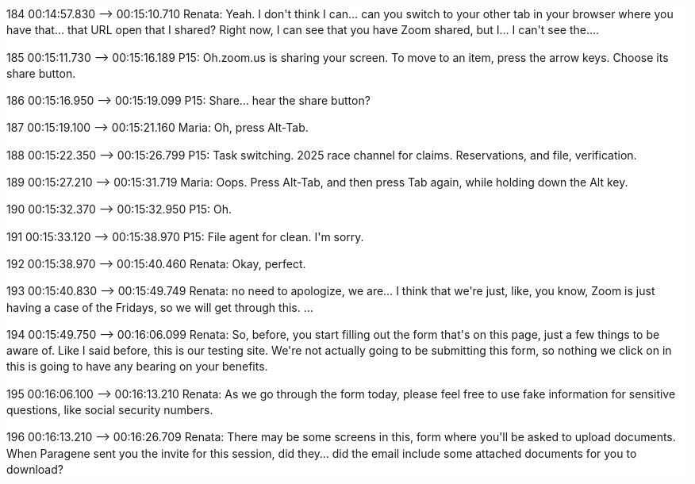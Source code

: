 184
00:14:57.830 --> 00:15:10.710
Renata: Yeah. I don't think I can… can you switch to your other tab in your browser where you have that… that URL open that I shared? Right now, I can see that you have Zoom shared, but I… I can't see the….

185
00:15:11.730 --> 00:15:16.189
P15: Oh.zoom.us is sharing your screen. To move to an item, press the arrow keys. Choose its share button.

186
00:15:16.950 --> 00:15:19.099
P15: Share… hear the share button?

187
00:15:19.100 --> 00:15:21.160
Maria: Oh, press Alt-Tab.

188
00:15:22.350 --> 00:15:26.799
P15: Task switching. 2025 race channel for claims. Reservations, and file, verification.

189
00:15:27.210 --> 00:15:31.719
Maria: Oops. Press Alt-Tab, and then press Tab again, while holding down the Alt key.

190
00:15:32.370 --> 00:15:32.950
P15: Oh.

191
00:15:33.120 --> 00:15:38.970
P15: File agent for clean. I'm sorry.

192
00:15:38.970 --> 00:15:40.460
Renata: Okay, perfect.

193
00:15:40.830 --> 00:15:49.749
Renata: no need to apologize, we are… I think that we're just, like, you know, Zoom is just having a case of the Fridays, so we will get through this. …

194
00:15:49.750 --> 00:16:06.099
Renata: So, before, you start filling out the form that's on this page, just a few things to be aware of. Like I said before, this is our testing site. We're not actually going to be submitting this form, so nothing we click on in this is going to have any bearing on your benefits.

195
00:16:06.100 --> 00:16:13.210
Renata: As we go through the form today, please feel free to use fake information for sensitive questions, like social security numbers.

196
00:16:13.210 --> 00:16:26.709
Renata: There may be some screens in this, form where you'll be asked to upload documents. When Paragene sent you the invite for this session, did they… did the email include some attached documents for you to download?
